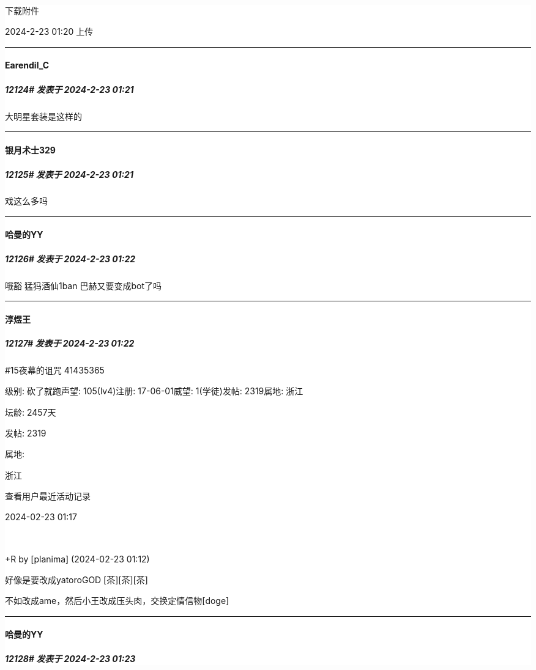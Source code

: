 下载附件

2024-2-23 01:20 上传

*****

####  Earendil_C  
##### 12124#       发表于 2024-2-23 01:21

大明星套装是这样的

*****

####  银月术士329  
##### 12125#       发表于 2024-2-23 01:21

戏这么多吗

*****

####  哈曼的YY  
##### 12126#       发表于 2024-2-23 01:22

哦豁 猛犸酒仙1ban 巴赫又要变成bot了吗


*****

####  淳煜王  
##### 12127#       发表于 2024-2-23 01:22

 #15夜幕的诅咒 41435365

级别: 砍了就跑声望: 105(lv4)注册: 17-06-01威望: 1(学徒)发帖: 2319属地: 浙江

坛龄: 2457天

发帖: 2319

属地:

浙江

查看用户最近活动记录

2024-02-23 01:17    

​

+R by [planima] (2024-02-23 01:12)

好像是要改成yatoroGOD [茶][茶][茶]

不如改成ame，然后小王改成压头肉，交换定情信物[doge]

*****

####  哈曼的YY  
##### 12128#       发表于 2024-2-23 01:23

